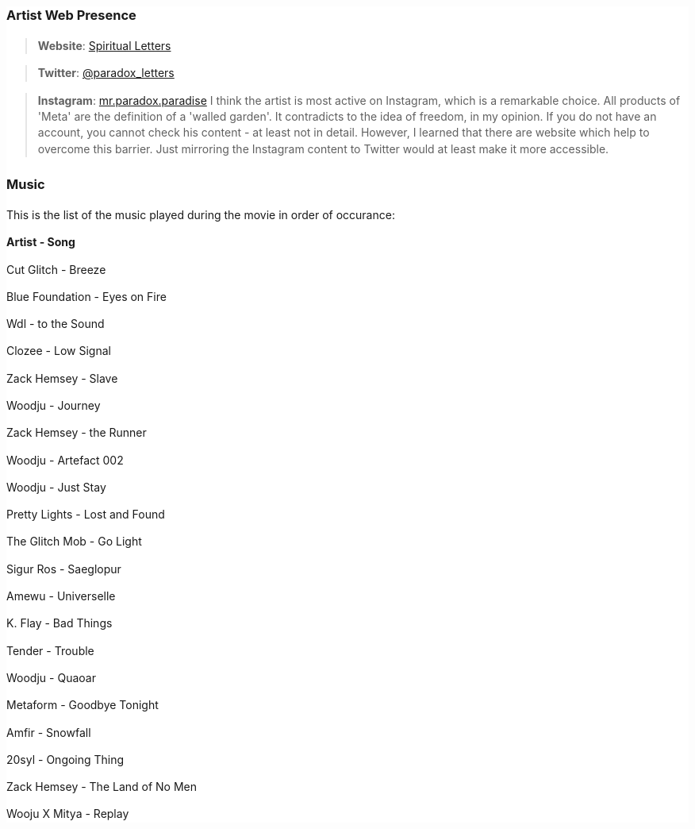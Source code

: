 
### Artist Web Presence

> **Website**: [Spiritual Letters](https://spiritual-letters.com/)

> **Twitter**: [@paradox_letters](https://twitter.com/Paradox_Letters)

> **Instagram**: [mr.paradox.paradise](https://www.instagram.com/mr.paradox.paradise) I think the artist is most active on Instagram, which is a remarkable choice. All products of 'Meta' are the definition of a 'walled garden'. It contradicts to the idea of freedom, in my opinion. If you do not have an account, you cannot check his content - at least not in detail. However, I learned that there are website which help to overcome this barrier. Just mirroring the Instagram content to Twitter would at least make it more accessible.


### Music

This is the list of the music played during the movie in order of occurance:

**Artist	- Song**

Cut Glitch - Breeze

Blue Foundation - Eyes on Fire

Wdl - to the Sound

Clozee - Low Signal

Zack Hemsey - Slave

Woodju - Journey

Zack Hemsey - the Runner

Woodju - Artefact 002

Woodju - Just Stay

Pretty Lights - Lost and Found

The Glitch Mob - Go Light

Sigur Ros - Saeglopur

Amewu - Universelle

K. Flay - Bad Things 

Tender - Trouble

Woodju - Quaoar

Metaform - Goodbye Tonight

Amfir - Snowfall

20syl - Ongoing Thing

Zack Hemsey - The Land of No Men

Wooju X Mitya - Replay
